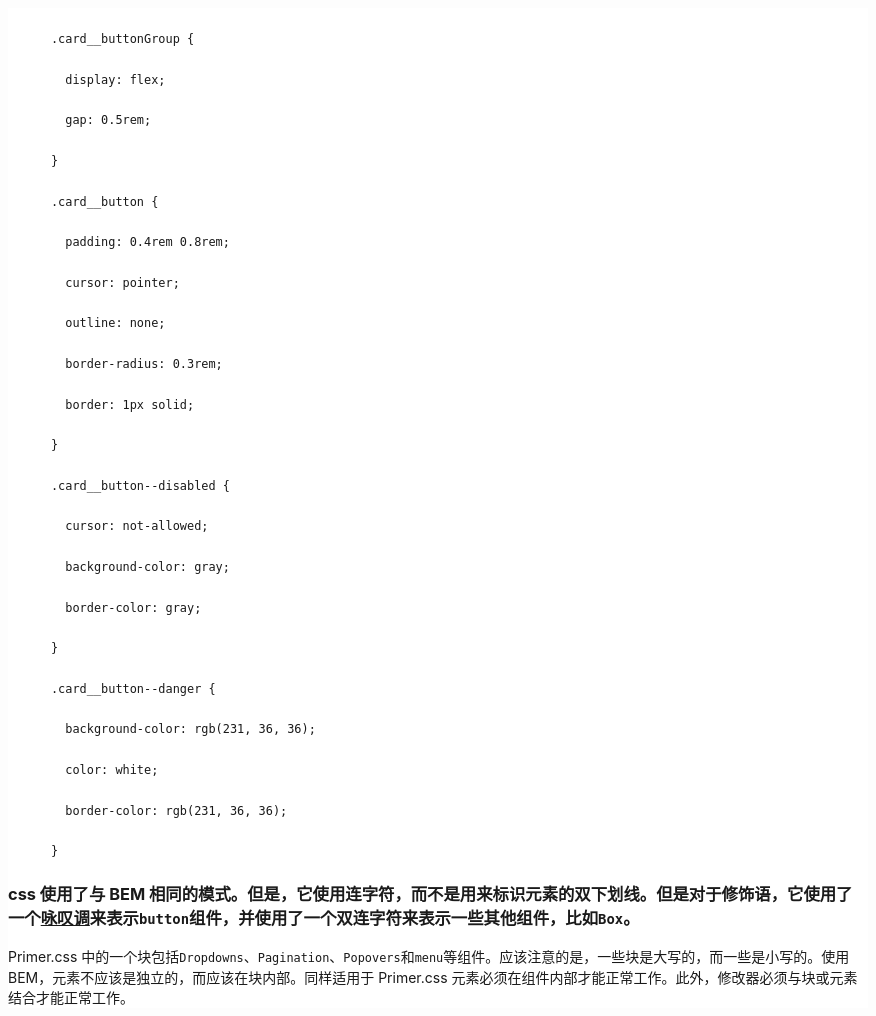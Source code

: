 ```

      .card__buttonGroup {

        display: flex;

        gap: 0.5rem;

      }

      .card__button {

        padding: 0.4rem 0.8rem;

        cursor: pointer;

        outline: none;

        border-radius: 0.3rem;

        border: 1px solid;

      }

      .card__button--disabled {

        cursor: not-allowed;

        background-color: gray;

        border-color: gray;

      }

      .card__button--danger {

        background-color: rgb(231, 36, 36);

        color: white;

        border-color: rgb(231, 36, 36);

      }

```

### css 使用了与 BEM 相同的模式。但是，它使用连字符，而不是用来标识元素的双下划线。但是对于修饰语，它使用了一个[咏叹调](https://blog.logrocket.com/using-ariakit-components-react-apps/)来表示`button`组件，并使用了一个双连字符来表示一些其他组件，比如`Box`。

Primer.css 中的一个块包括`Dropdowns`、`Pagination`、`Popovers`和`menu`等组件。应该注意的是，一些块是大写的，而一些是小写的。使用 BEM，元素不应该是独立的，而应该在块内部。同样适用于 Primer.css 元素必须在组件内部才能正常工作。此外，修改器必须与块或元素结合才能正常工作。
